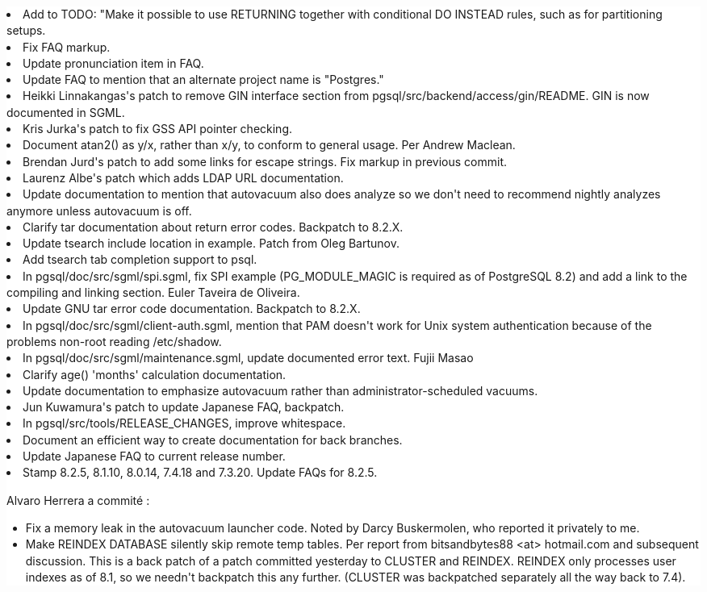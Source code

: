 <li>Add to TODO: "Make it possible to use RETURNING together with conditional DO INSTEAD rules, such as for partitioning setups.</li>

<li>Fix FAQ markup.</li>

<li>Update pronunciation item in FAQ.</li>

<li>Update FAQ to mention that an alternate project name is "Postgres."</li>

<li>Heikki Linnakangas's patch to remove GIN interface section from pgsql/src/backend/access/gin/README. GIN is now documented in SGML.</li>

<li>Kris Jurka's patch to fix GSS API pointer checking.</li>

<li>Document atan2() as y/x, rather than x/y, to conform to general usage. Per Andrew Maclean.</li>

<li>Brendan Jurd's patch to add some links for escape strings. Fix markup in previous commit.</li>

<li>Laurenz Albe's patch which adds LDAP URL documentation.</li>

<li>Update documentation to mention that autovacuum also does analyze so we don't need to recommend nightly analyzes anymore unless autovacuum is off.</li>

<li>Clarify tar documentation about return error codes. Backpatch to 8.2.X.</li>

<li>Update tsearch include location in example. Patch from Oleg Bartunov.</li>

<li>Add tsearch tab completion support to psql.</li>

<li>In pgsql/doc/src/sgml/spi.sgml, fix SPI example (PG_MODULE_MAGIC is required as of PostgreSQL 8.2) and add a link to the compiling and linking section. Euler Taveira de Oliveira.</li>

<li>Update GNU tar error code documentation. Backpatch to 8.2.X.</li>

<li>In pgsql/doc/src/sgml/client-auth.sgml, mention that PAM doesn't work for Unix system authentication because of the problems non-root reading /etc/shadow.</li>

<li>In pgsql/doc/src/sgml/maintenance.sgml, update documented error text. Fujii Masao</li>

<li>Clarify age() 'months' calculation documentation.</li>

<li>Update documentation to emphasize autovacuum rather than administrator-scheduled vacuums.</li>

<li>Jun Kuwamura's patch to update Japanese FAQ, backpatch.</li>

<li>In pgsql/src/tools/RELEASE_CHANGES, improve whitespace.</li>

<li>Document an efficient way to create documentation for back branches.</li>

<li>Update Japanese FAQ to current release number.</li>

<li>Stamp 8.2.5, 8.1.10, 8.0.14, 7.4.18 and 7.3.20. Update FAQs for 8.2.5.</li>

</ul>

<p>Alvaro Herrera a commité&nbsp;:</p>

<ul>

<li>Fix a memory leak in the autovacuum launcher code. Noted by Darcy Buskermolen, who reported it privately to me.</li>

<li>Make REINDEX DATABASE silently skip remote temp tables. Per report from bitsandbytes88 &lt;at&gt; hotmail.com and subsequent discussion. This is a back patch of a patch committed yesterday to CLUSTER and REINDEX. REINDEX only processes user indexes as of 8.1, so we needn't backpatch this any further. (CLUSTER was backpatched separately all the way back to 7.4).</li>
